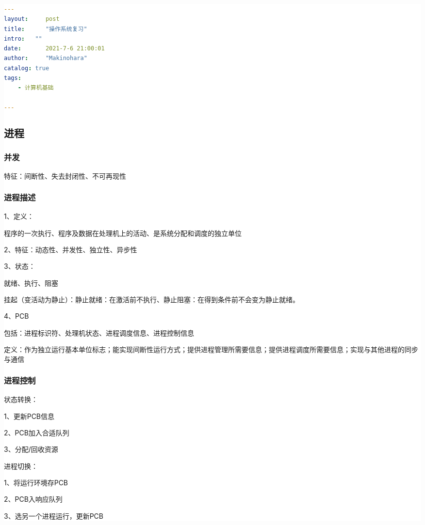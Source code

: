 ```yaml
---
layout:     post
title:      "操作系统复习"
intro:   ""
date:       2021-7-6 21:00:01
author:     "Makinohara"
catalog: true
tags:
    - 计算机基础
    
---
```


## 进程

### 并发

特征：间断性、失去封闭性、不可再现性

### 进程描述

1、定义：

程序的一次执行、程序及数据在处理机上的活动、是系统分配和调度的独立单位

2、特征：动态性、并发性、独立性、异步性

3、状态：

就绪、执行、阻塞

挂起（变活动为静止）：静止就绪：在激活前不执行、静止阻塞：在得到条件前不会变为静止就绪。

4、PCB

包括：进程标识符、处理机状态、进程调度信息、进程控制信息

定义：作为独立运行基本单位标志；能实现间断性运行方式；提供进程管理所需要信息；提供进程调度所需要信息；实现与其他进程的同步与通信

### 进程控制

状态转换：

1、更新PCB信息

2、PCB加入合适队列

3、分配/回收资源

进程切换：

1、将运行环境存PCB

2、PCB入响应队列

3、选另一个进程运行，更新PCB

